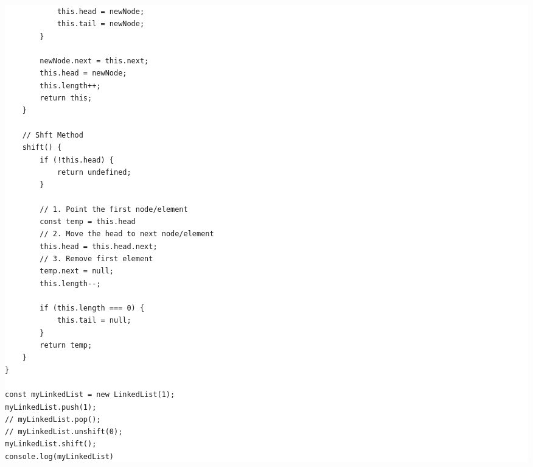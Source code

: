 ```
            this.head = newNode;
            this.tail = newNode;
        }

        newNode.next = this.next;
        this.head = newNode;
        this.length++;
        return this;
    }

    // Shft Method
    shift() {
        if (!this.head) {
            return undefined;
        }

        // 1. Point the first node/element
        const temp = this.head
        // 2. Move the head to next node/element
        this.head = this.head.next;
        // 3. Remove first element
        temp.next = null;
        this.length--;

        if (this.length === 0) {
            this.tail = null;
        }
        return temp;
    }
}

const myLinkedList = new LinkedList(1);
myLinkedList.push(1);
// myLinkedList.pop();
// myLinkedList.unshift(0);
myLinkedList.shift();
console.log(myLinkedList)
```

